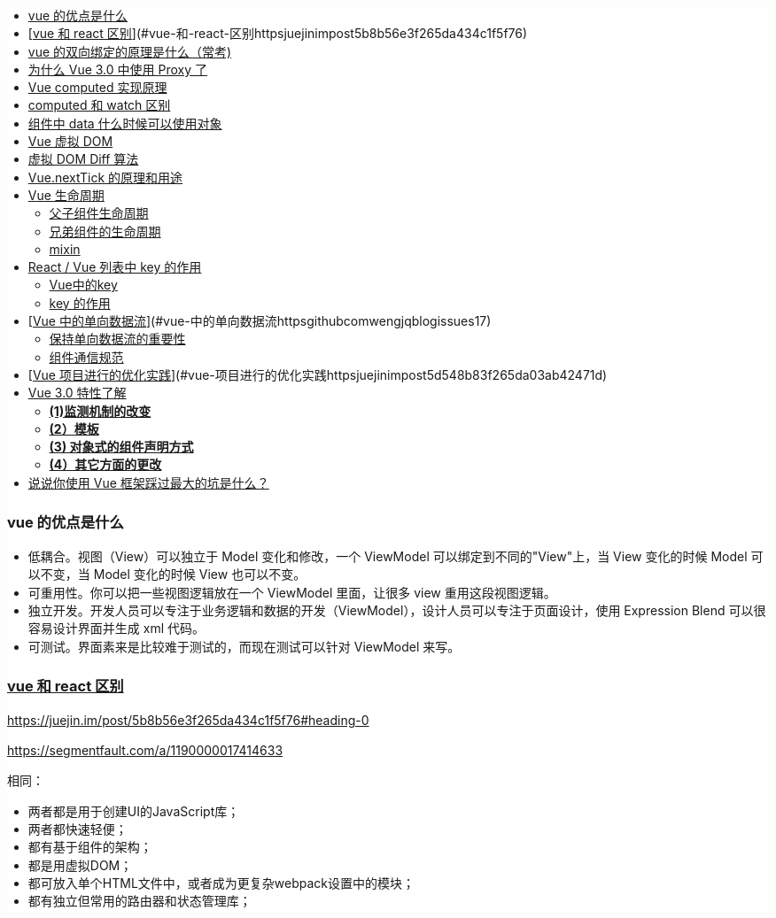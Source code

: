 

- [vue 的优点是什么](#vue-的优点是什么)
- [[vue 和 react 区别](https://juejin.im/post/5b8b56e3f265da434c1f5f76)](#vue-和-react-区别httpsjuejinimpost5b8b56e3f265da434c1f5f76)
- [vue 的双向绑定的原理是什么（常考)](#vue-的双向绑定的原理是什么常考)
- [为什么 Vue 3.0 中使用 Proxy 了](#为什么-vue-30-中使用-proxy-了)
- [Vue computed 实现原理](#vue-computed-实现原理)
- [computed 和 watch 区别](#computed-和-watch-区别)
- [组件中 data 什么时候可以使用对象](#组件中-data-什么时候可以使用对象)
- [Vue 虚拟 DOM](#vue-虚拟-dom)
- [虚拟 DOM Diff 算法](#虚拟-dom-diff-算法)
- [Vue.nextTick 的原理和用途](#vuenexttick-的原理和用途)
- [Vue 生命周期](#vue-生命周期)
  - [父子组件生命周期](#父子组件生命周期)
  - [兄弟组件的生命周期](#兄弟组件的生命周期)
  - [mixin](#mixin)
- [React / Vue 列表中 key 的作用](#react--vue-列表中-key-的作用)
  - [Vue中的key](#vue中的key)
  - [key 的作用](#key-的作用)
- [[Vue 中的单向数据流](https://github.com/wengjq/Blog/issues/17)](#vue-中的单向数据流httpsgithubcomwengjqblogissues17)
    - [保持单向数据流的重要性](#保持单向数据流的重要性)
  - [组件通信规范](#组件通信规范)
- [[Vue 项目进行的优化实践](https://juejin.im/post/5d548b83f265da03ab42471d)](#vue-项目进行的优化实践httpsjuejinimpost5d548b83f265da03ab42471d)
- [Vue 3.0 特性了解](#vue-30-特性了解)
  - [**(1)监测机制的改变**](#1监测机制的改变)
  - [**(2）模板**](#2模板)
  - [**(3) 对象式的组件声明方式**](#3-对象式的组件声明方式)
  - [**(4）其它方面的更改**](#4其它方面的更改)
- [说说你使用 Vue 框架踩过最大的坑是什么？](#说说你使用-vue-框架踩过最大的坑是什么)




### vue 的优点是什么

- 低耦合。视图（View）可以独立于 Model 变化和修改，一个 ViewModel 可以绑定到不同的"View"上，当 View 变化的时候 Model 可以不变，当 Model 变化的时候 View 也可以不变。
- 可重用性。你可以把一些视图逻辑放在一个 ViewModel 里面，让很多 view 重用这段视图逻辑。
- 独立开发。开发人员可以专注于业务逻辑和数据的开发（ViewModel），设计人员可以专注于页面设计，使用 Expression Blend 可以很容易设计界面并生成 xml 代码。
- 可测试。界面素来是比较难于测试的，而现在测试可以针对 ViewModel 来写。

### [vue 和 react 区别](https://juejin.im/post/5b8b56e3f265da434c1f5f76)

https://juejin.im/post/5b8b56e3f265da434c1f5f76#heading-0

https://segmentfault.com/a/1190000017414633

相同：

- 两者都是用于创建UI的JavaScript库；
- 两者都快速轻便；
- 都有基于组件的架构；
- 都是用虚拟DOM；
- 都可放入单个HTML文件中，或者成为更复杂webpack设置中的模块；
- 都有独立但常用的路由器和状态管理库；
